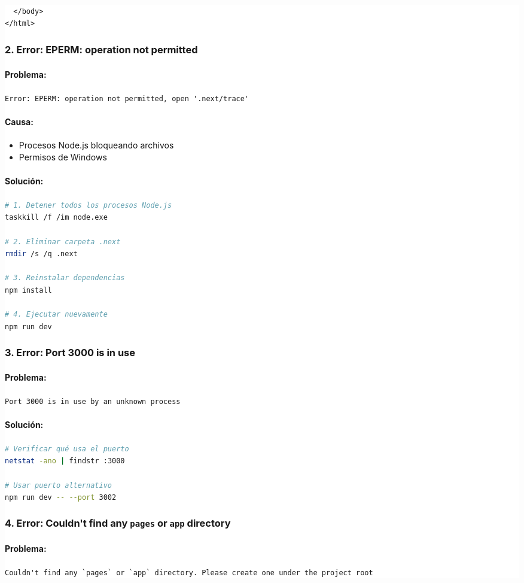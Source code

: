 ```tsx
  </body>
</html>
```

### 2. Error: EPERM: operation not permitted

#### Problema:
```
Error: EPERM: operation not permitted, open '.next/trace'
```

#### Causa:
- Procesos Node.js bloqueando archivos
- Permisos de Windows

#### Solución:
```bash
# 1. Detener todos los procesos Node.js
taskkill /f /im node.exe

# 2. Eliminar carpeta .next
rmdir /s /q .next

# 3. Reinstalar dependencias
npm install

# 4. Ejecutar nuevamente
npm run dev
```

### 3. Error: Port 3000 is in use

#### Problema:
```
Port 3000 is in use by an unknown process
```

#### Solución:
```bash
# Verificar qué usa el puerto
netstat -ano | findstr :3000

# Usar puerto alternativo
npm run dev -- --port 3002
```

### 4. Error: Couldn't find any `pages` or `app` directory

#### Problema:
```
Couldn't find any `pages` or `app` directory. Please create one under the project root
```
